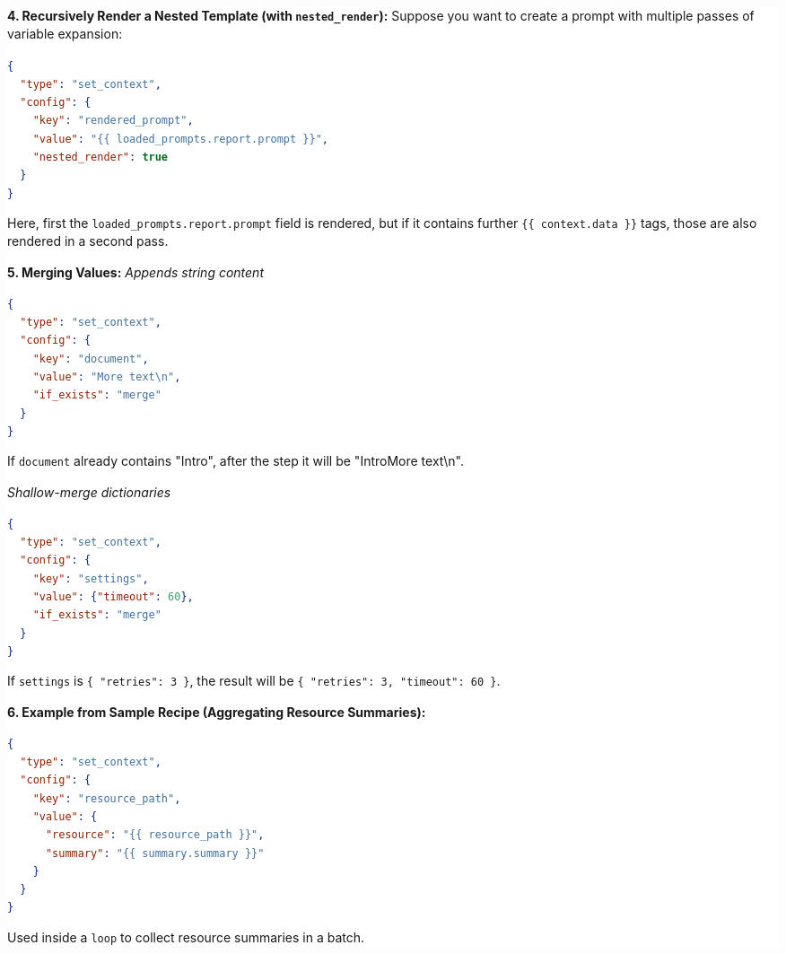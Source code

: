 **4. Recursively Render a Nested Template (with `nested_render`):**
Suppose you want to create a prompt with multiple passes of variable expansion:
```json
{
  "type": "set_context",
  "config": {
    "key": "rendered_prompt",
    "value": "{{ loaded_prompts.report.prompt }}",
    "nested_render": true
  }
}
```
Here, first the `loaded_prompts.report.prompt` field is rendered, but if it contains further `{{ context.data }}` tags, those are also rendered in a second pass.

**5. Merging Values:**
*Appends string content*
```json
{
  "type": "set_context",
  "config": {
    "key": "document",
    "value": "More text\n",
    "if_exists": "merge"
  }
}
```
If `document` already contains "Intro", after the step it will be "IntroMore text\n".

*Shallow-merge dictionaries*
```json
{
  "type": "set_context",
  "config": {
    "key": "settings",
    "value": {"timeout": 60},
    "if_exists": "merge"
  }
}
```
If `settings` is `{ "retries": 3 }`, the result will be `{ "retries": 3, "timeout": 60 }`.

**6. Example from Sample Recipe (Aggregating Resource Summaries):**
```json
{
  "type": "set_context",
  "config": {
    "key": "resource_path",
    "value": {
      "resource": "{{ resource_path }}", 
      "summary": "{{ summary.summary }}"
    }
  }
}
```
Used inside a `loop` to collect resource summaries in a batch.
